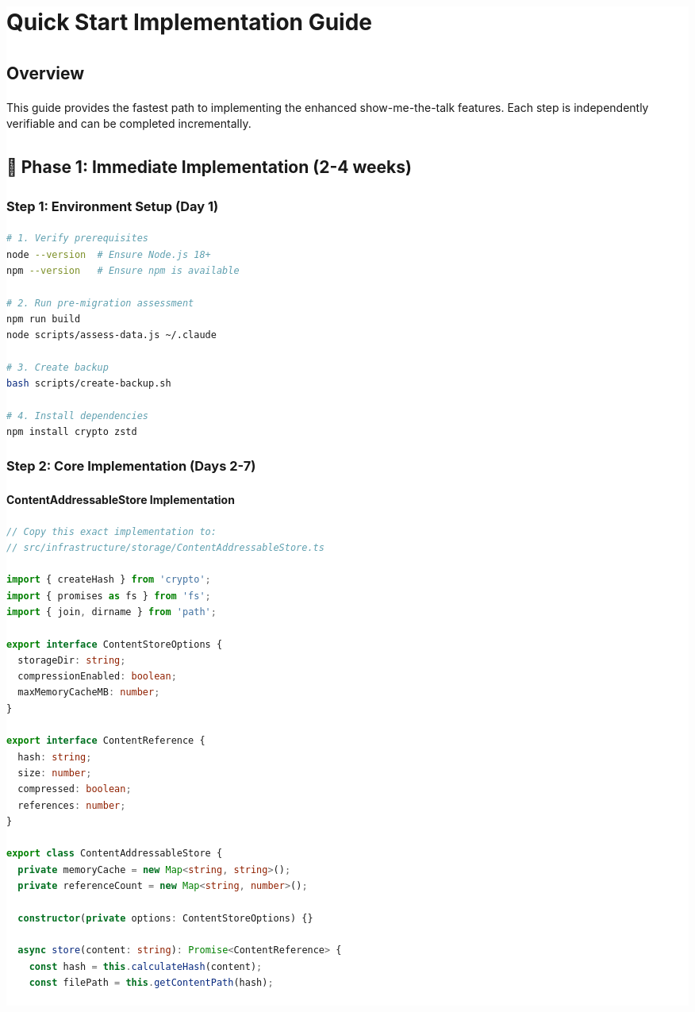 # Quick Start Implementation Guide

## Overview

This guide provides the fastest path to implementing the enhanced show-me-the-talk features. Each step is independently verifiable and can be completed incrementally.

## 🚀 Phase 1: Immediate Implementation (2-4 weeks)

### Step 1: Environment Setup (Day 1)

```bash
# 1. Verify prerequisites
node --version  # Ensure Node.js 18+
npm --version   # Ensure npm is available

# 2. Run pre-migration assessment
npm run build
node scripts/assess-data.js ~/.claude

# 3. Create backup
bash scripts/create-backup.sh

# 4. Install dependencies
npm install crypto zstd
```

### Step 2: Core Implementation (Days 2-7)

#### ContentAddressableStore Implementation

```typescript
// Copy this exact implementation to:
// src/infrastructure/storage/ContentAddressableStore.ts

import { createHash } from 'crypto';
import { promises as fs } from 'fs';
import { join, dirname } from 'path';

export interface ContentStoreOptions {
  storageDir: string;
  compressionEnabled: boolean;
  maxMemoryCacheMB: number;
}

export interface ContentReference {
  hash: string;
  size: number;
  compressed: boolean;
  references: number;
}

export class ContentAddressableStore {
  private memoryCache = new Map<string, string>();
  private referenceCount = new Map<string, number>();
  
  constructor(private options: ContentStoreOptions) {}

  async store(content: string): Promise<ContentReference> {
    const hash = this.calculateHash(content);
    const filePath = this.getContentPath(hash);
    
```